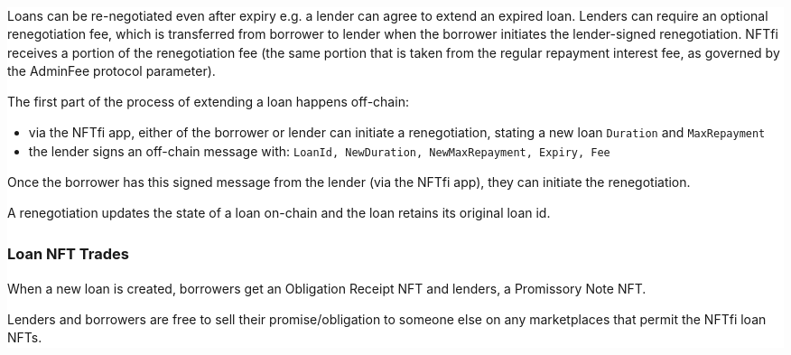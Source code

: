 Loans can be re-negotiated even after expiry e.g. a lender can agree to extend an expired loan.
Lenders can require an optional renegotiation fee, which is transferred from borrower to lender when the borrower initiates the lender-signed renegotiation. NFTfi receives a portion of the renegotiation fee (the same portion that is taken from the regular repayment interest fee, as governed by the AdminFee protocol parameter).

The first part of the process of extending a loan happens off-chain:

* via the NFTfi app, either of the borrower or lender can initiate a renegotiation, stating a new loan `Duration` and `MaxRepayment`
* the lender signs an off-chain message with: `LoanId, NewDuration, NewMaxRepayment, Expiry, Fee`

Once the borrower has this signed message from the lender (via the NFTfi app), they can initiate the renegotiation.

A renegotiation updates the state of a loan on-chain and the loan retains its original loan id.
### Loan NFT Trades

When a new loan is created, borrowers get an Obligation Receipt NFT and lenders, a Promissory Note NFT.

Lenders and borrowers are free to sell their promise/obligation to someone else on any marketplaces that permit the NFTfi loan NFTs.
